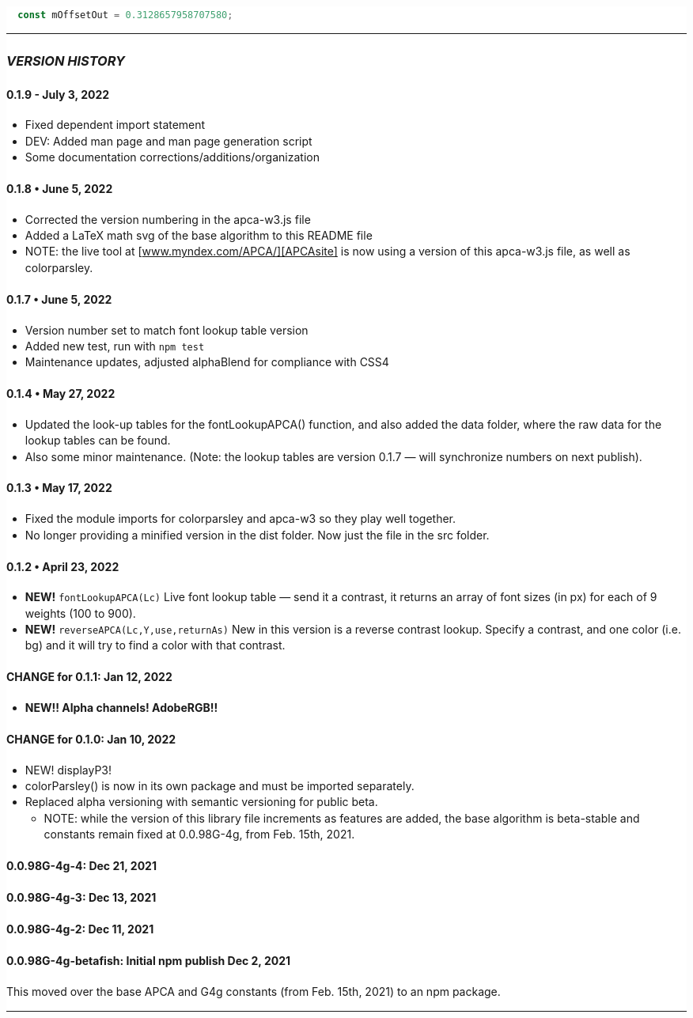 ```javascript
  const mOffsetOut = 0.3128657958707580;

```

----- 


### _VERSION HISTORY_

#### 0.1.9 - July 3, 2022
- Fixed dependent import statement
- DEV: Added man page and man page generation script
- Some documentation corrections/additions/organization

#### 0.1.8 • June 5, 2022
- Corrected the version numbering in the apca-w3.js file
- Added a LaTeX math svg of the base algorithm to this README file
- NOTE: the live tool at [www.myndex.com/APCA/][APCAsite] is now using a version of this apca-w3.js file, as well as colorparsley.

#### 0.1.7 • June 5, 2022
- Version number set to match font lookup table version
- Added new test, run with ` npm test `
- Maintenance updates, adjusted alphaBlend for compliance with CSS4

#### 0.1.4 • May 27, 2022
- Updated the look-up tables for the fontLookupAPCA() function, and also added the data folder, where the raw data for the lookup tables can be found.
- Also some minor maintenance. (Note: the lookup tables are version 0.1.7 — will synchronize numbers on next publish).

#### 0.1.3 • May 17, 2022
- Fixed the module imports for colorparsley and apca-w3 so they play well together.
- No longer providing a minified version in the dist folder. Now just the file in the src folder.

#### 0.1.2 • April 23, 2022
- **NEW!** `fontLookupAPCA(Lc)` Live font lookup table — send it a contrast, it returns an array of font sizes (in px) for each of 9 weights (100 to 900).
- **NEW!** `reverseAPCA(Lc,Y,use,returnAs)` New in this version is a reverse contrast lookup. Specify a contrast, and one color (i.e. bg) and it will try to find a color with that contrast.

#### CHANGE for 0.1.1: Jan 12, 2022
- **NEW!! Alpha channels! AdobeRGB!!**

#### CHANGE for 0.1.0: Jan 10, 2022
- NEW! displayP3!       
- colorParsley() is now in its own package and must be imported separately.      
- Replaced alpha versioning with semantic versioning for public beta.
    - NOTE: while the version of this library file increments as features are added, the base algorithm is beta-stable and constants remain fixed at 0.0.98G-4g, from Feb. 15th, 2021. 

#### 0.0.98G-4g-4: Dec 21, 2021
#### 0.0.98G-4g-3: Dec 13, 2021
#### 0.0.98G-4g-2: Dec 11, 2021
#### 0.0.98G-4g-betafish: Initial npm publish Dec 2, 2021
This moved over the base APCA and G4g constants (from Feb. 15th, 2021) to an npm package.

---

[APCAsite]: https://www.myndex.com/APCA/